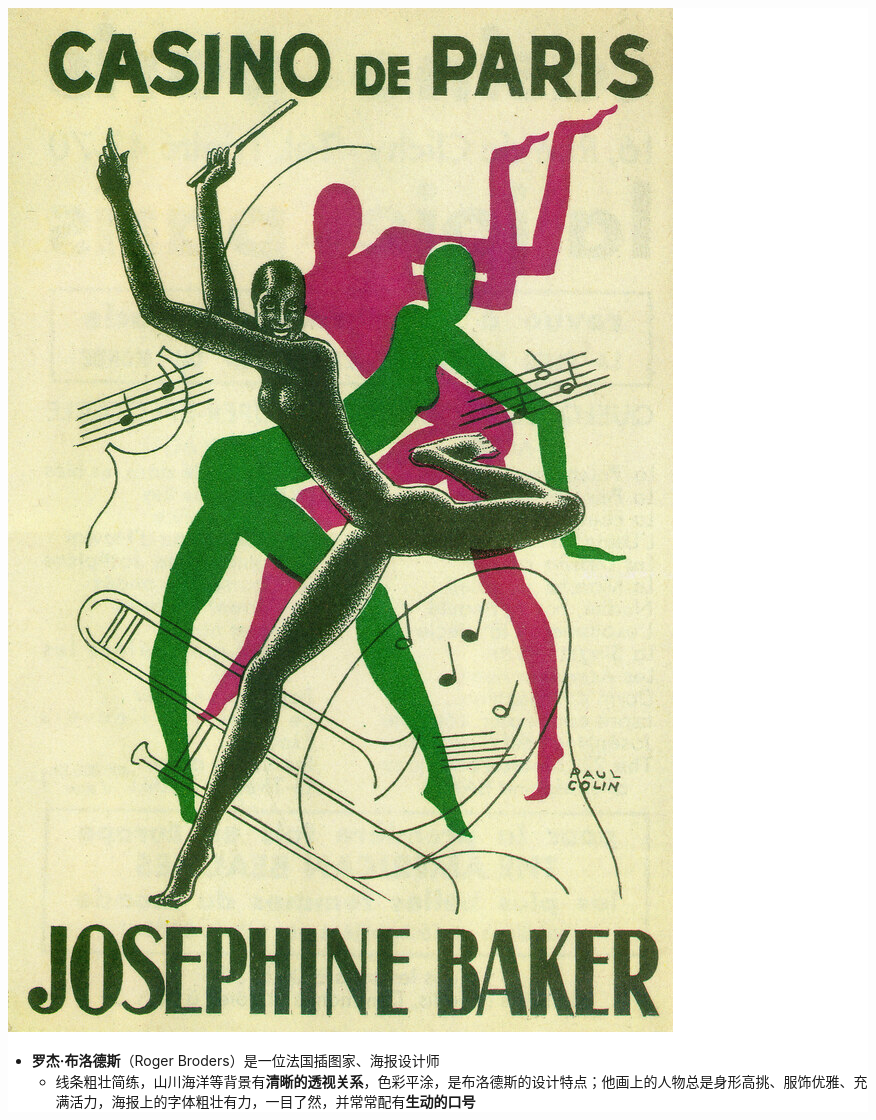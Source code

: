 ![](images/2023-04-23-23-27-18.png)
* **罗杰·布洛德斯**（Roger Broders）是一位法国插图家、海报设计师
  * 线条粗壮简练，山川海洋等背景有**清晰的透视关系**，色彩平涂，是布洛德斯的设计特点；他画上的人物总是身形高挑、服饰优雅、充满活力，海报上的字体粗壮有力，一目了然，并常常配有**生动的口号**
